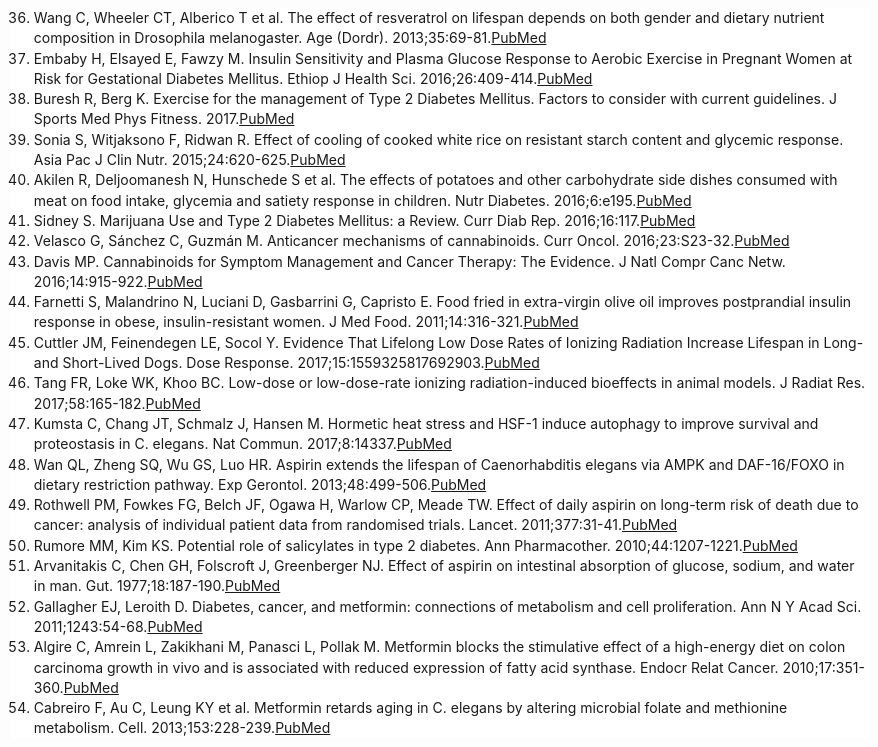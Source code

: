 36.	Wang C, Wheeler CT, Alberico T et al. The effect of resveratrol on lifespan depends on both gender and dietary nutrient composition in Drosophila melanogaster. Age (Dordr). 2013;35:69-81.[PubMed](http://www.ncbi.nlm.nih.gov/entrez/query.fcgi?cmd=Retrieve&db=PubMed&dopt=Citation&list_uids=22083438)
37.	Embaby H, Elsayed E, Fawzy M. Insulin Sensitivity and Plasma Glucose Response to Aerobic Exercise in Pregnant Women at Risk for Gestational Diabetes Mellitus. Ethiop J Health Sci. 2016;26:409-414.[PubMed](http://www.ncbi.nlm.nih.gov/entrez/query.fcgi?cmd=Retrieve&db=PubMed&dopt=Citation&list_uids=28446846)
38.	Buresh R, Berg K. Exercise for the management of Type 2 Diabetes Mellitus. Factors to consider with current guidelines. J Sports Med Phys Fitness. 2017.[PubMed](http://www.ncbi.nlm.nih.gov/entrez/query.fcgi?cmd=Retrieve&db=PubMed&dopt=Citation&list_uids=28462566)
39.	Sonia S, Witjaksono F, Ridwan R. Effect of cooling of cooked white rice on resistant starch content and glycemic response. Asia Pac J Clin Nutr. 2015;24:620-625.[PubMed](http://www.ncbi.nlm.nih.gov/entrez/query.fcgi?cmd=Retrieve&db=PubMed&dopt=Citation&list_uids=26693746)
40.	Akilen R, Deljoomanesh N, Hunschede S et al. The effects of potatoes and other carbohydrate side dishes consumed with meat on food intake, glycemia and satiety response in children. Nutr Diabetes. 2016;6:e195.[PubMed](http://www.ncbi.nlm.nih.gov/entrez/query.fcgi?cmd=Retrieve&db=PubMed&dopt=Citation&list_uids=26878318)
41.	Sidney S. Marijuana Use and Type 2 Diabetes Mellitus: a Review. Curr Diab Rep. 2016;16:117.[PubMed](http://www.ncbi.nlm.nih.gov/entrez/query.fcgi?cmd=Retrieve&db=PubMed&dopt=Citation&list_uids=27747490)
42.	Velasco G, Sánchez C, Guzmán M. Anticancer mechanisms of cannabinoids. Curr Oncol. 2016;23:S23-32.[PubMed](http://www.ncbi.nlm.nih.gov/entrez/query.fcgi?cmd=Retrieve&db=PubMed&dopt=Citation&list_uids=27022311)
43.	Davis MP. Cannabinoids for Symptom Management and Cancer Therapy: The Evidence. J Natl Compr Canc Netw. 2016;14:915-922.[PubMed](http://www.ncbi.nlm.nih.gov/entrez/query.fcgi?cmd=Retrieve&db=PubMed&dopt=Citation&list_uids=27407130)
44.	Farnetti S, Malandrino N, Luciani D, Gasbarrini G, Capristo E. Food fried in extra-virgin olive oil improves postprandial insulin response in obese, insulin-resistant women. J Med Food. 2011;14:316-321.[PubMed](http://www.ncbi.nlm.nih.gov/entrez/query.fcgi?cmd=Retrieve&db=PubMed&dopt=Citation&list_uids=21142948)
45.	Cuttler JM, Feinendegen LE, Socol Y. Evidence That Lifelong Low Dose Rates of Ionizing Radiation Increase Lifespan in Long- and Short-Lived Dogs. Dose Response. 2017;15:1559325817692903.[PubMed](http://www.ncbi.nlm.nih.gov/entrez/query.fcgi?cmd=Retrieve&db=PubMed&dopt=Citation&list_uids=28321175)
46.	Tang FR, Loke WK, Khoo BC. Low-dose or low-dose-rate ionizing radiation-induced bioeffects in animal models. J Radiat Res. 2017;58:165-182.[PubMed](http://www.ncbi.nlm.nih.gov/entrez/query.fcgi?cmd=Retrieve&db=PubMed&dopt=Citation&list_uids=28077626)
47.	Kumsta C, Chang JT, Schmalz J, Hansen M. Hormetic heat stress and HSF-1 induce autophagy to improve survival and proteostasis in C. elegans. Nat Commun. 2017;8:14337.[PubMed](http://www.ncbi.nlm.nih.gov/entrez/query.fcgi?cmd=Retrieve&db=PubMed&dopt=Citation&list_uids=28198373)
48.	Wan QL, Zheng SQ, Wu GS, Luo HR. Aspirin extends the lifespan of Caenorhabditis elegans via AMPK and DAF-16/FOXO in dietary restriction pathway. Exp Gerontol. 2013;48:499-506.[PubMed](http://www.ncbi.nlm.nih.gov/entrez/query.fcgi?cmd=Retrieve&db=PubMed&dopt=Citation&list_uids=23485446)
49.	Rothwell PM, Fowkes FG, Belch JF, Ogawa H, Warlow CP, Meade TW. Effect of daily aspirin on long-term risk of death due to cancer: analysis of individual patient data from randomised trials. Lancet. 2011;377:31-41.[PubMed](http://www.ncbi.nlm.nih.gov/entrez/query.fcgi?cmd=Retrieve&db=PubMed&dopt=Citation&list_uids=21144578)
50.	Rumore MM, Kim KS. Potential role of salicylates in type 2 diabetes. Ann Pharmacother. 2010;44:1207-1221.[PubMed](http://www.ncbi.nlm.nih.gov/entrez/query.fcgi?cmd=Retrieve&db=PubMed&dopt=Citation&list_uids=20516365)
51.	Arvanitakis C, Chen GH, Folscroft J, Greenberger NJ. Effect of aspirin on intestinal absorption of glucose, sodium, and water in man. Gut. 1977;18:187-190.[PubMed](http://www.ncbi.nlm.nih.gov/entrez/query.fcgi?cmd=Retrieve&db=PubMed&dopt=Citation&list_uids=856676)
52.	Gallagher EJ, Leroith D. Diabetes, cancer, and metformin: connections of metabolism and cell proliferation. Ann N Y Acad Sci. 2011;1243:54-68.[PubMed](http://www.ncbi.nlm.nih.gov/entrez/query.fcgi?cmd=Retrieve&db=PubMed&dopt=Citation&list_uids=22211893)
53.	Algire C, Amrein L, Zakikhani M, Panasci L, Pollak M. Metformin blocks the stimulative effect of a high-energy diet on colon carcinoma growth in vivo and is associated with reduced expression of fatty acid synthase. Endocr Relat Cancer. 2010;17:351-360.[PubMed](http://www.ncbi.nlm.nih.gov/entrez/query.fcgi?cmd=Retrieve&db=PubMed&dopt=Citation&list_uids=20228137)
54.	Cabreiro F, Au C, Leung KY et al. Metformin retards aging in C. elegans by altering microbial folate and methionine metabolism. Cell. 2013;153:228-239.[PubMed](http://www.ncbi.nlm.nih.gov/entrez/query.fcgi?cmd=Retrieve&db=PubMed&dopt=Citation&list_uids=23540700)
